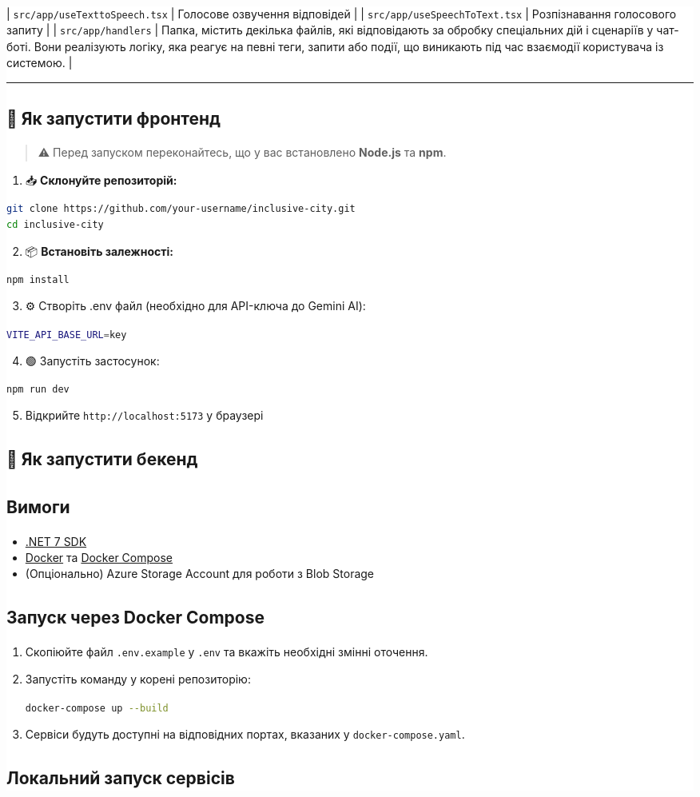 | `src/app/useTexttoSpeech.tsx`                 | Голосове озвучення відповідей                    |
| `src/app/useSpeechToText.tsx`                 | Розпізнавання голосового запиту                  |
| `src/app/handlers`                 | Папка, містить декілька файлів, які відповідають за обробку спеціальних дій і сценаріїв у чат-боті. Вони реалізують логіку, яка реагує на певні теги, запити або події, що виникають під час взаємодії користувача із системою.                    |

---

## 🚀 Як запустити фронтенд

> ⚠️ Перед запуском переконайтесь, що у вас встановлено **Node.js** та **npm**.

1. 📥 **Склонуйте репозиторій:**

```bash
git clone https://github.com/your-username/inclusive-city.git
cd inclusive-city
```
2. 📦 **Встановіть залежності:**
```bash
npm install
```
3. ⚙️ Створіть .env файл (необхідно для API-ключа до Gemini AI):
```bash
VITE_API_BASE_URL=key
```
4. 🟢 Запустіть застосунок:
```bash
npm run dev
```
5. Відкрийте `http://localhost:5173` у браузері

## 🚀 Як запустити бекенд

## Вимоги

- [.NET 7 SDK](https://dotnet.microsoft.com/en-us/download/dotnet/7.0)
- [Docker](https://www.docker.com/) та [Docker Compose](https://docs.docker.com/compose/)
- (Опціонально) Azure Storage Account для роботи з Blob Storage

## Запуск через Docker Compose

1. Скопіюйте файл `.env.example` у `.env` та вкажіть необхідні змінні оточення.
2. Запустіть команду у корені репозиторію:

    ```sh
    docker-compose up --build
    ```

3. Сервіси будуть доступні на відповідних портах, вказаних у `docker-compose.yaml`.

## Локальний запуск сервісів
